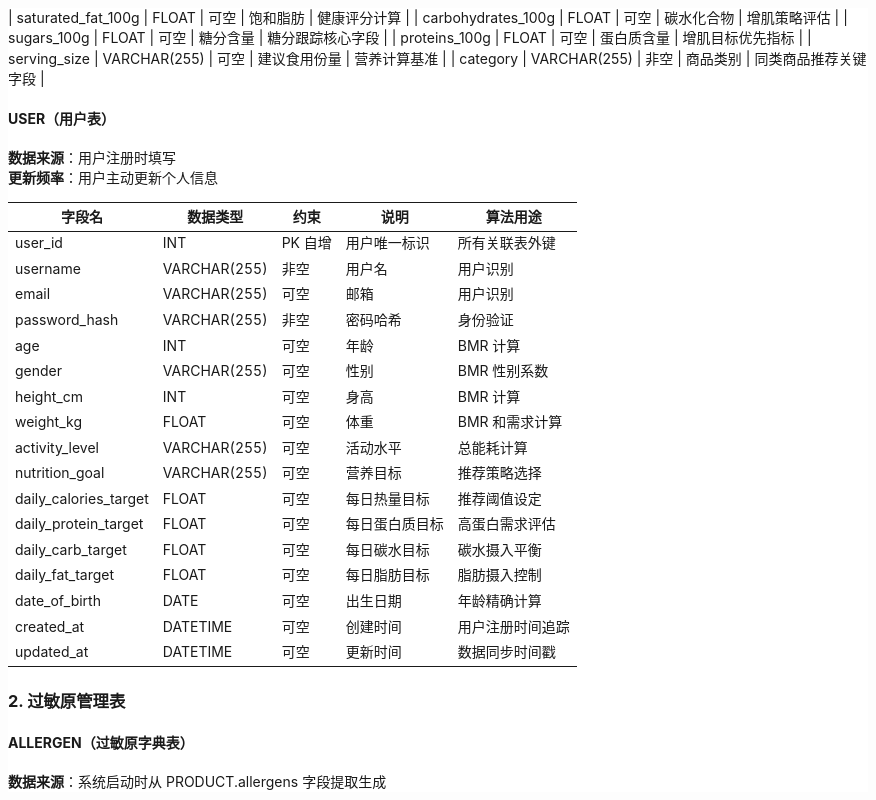 | saturated_fat_100g | FLOAT | 可空 | 饱和脂肪 | 健康评分计算 |
| carbohydrates_100g | FLOAT | 可空 | 碳水化合物 | 增肌策略评估 |
| sugars_100g | FLOAT | 可空 | 糖分含量 | 糖分跟踪核心字段 |
| proteins_100g | FLOAT | 可空 | 蛋白质含量 | 增肌目标优先指标 |
| serving_size | VARCHAR(255) | 可空 | 建议食用份量 | 营养计算基准 |
| category | VARCHAR(255) | 非空 | 商品类别 | 同类商品推荐关键字段 |

#### USER（用户表）
**数据来源**：用户注册时填写  
**更新频率**：用户主动更新个人信息  

| 字段名 | 数据类型 | 约束 | 说明 | 算法用途 |
|--------|----------|------|------|---------|
| user_id | INT | PK 自增 | 用户唯一标识 | 所有关联表外键 |
| username | VARCHAR(255) | 非空 | 用户名 | 用户识别 |
| email | VARCHAR(255) | 可空 | 邮箱 | 用户识别 |
| password_hash | VARCHAR(255) | 非空 | 密码哈希 | 身份验证 |
| age | INT | 可空 | 年龄 | BMR 计算 |
| gender | VARCHAR(255) | 可空 | 性别 | BMR 性别系数 |
| height_cm | INT | 可空 | 身高 | BMR 计算 |
| weight_kg | FLOAT | 可空 | 体重 | BMR 和需求计算 |
| activity_level | VARCHAR(255) | 可空 | 活动水平 | 总能耗计算 |
| nutrition_goal | VARCHAR(255) | 可空 | 营养目标 | 推荐策略选择 |
| daily_calories_target | FLOAT | 可空 | 每日热量目标 | 推荐阈值设定 |
| daily_protein_target | FLOAT | 可空 | 每日蛋白质目标 | 高蛋白需求评估 |
| daily_carb_target | FLOAT | 可空 | 每日碳水目标 | 碳水摄入平衡 |
| daily_fat_target | FLOAT | 可空 | 每日脂肪目标 | 脂肪摄入控制 |
| date_of_birth | DATE | 可空 | 出生日期 | 年龄精确计算 |
| created_at | DATETIME | 可空 | 创建时间 | 用户注册时间追踪 |
| updated_at | DATETIME | 可空 | 更新时间 | 数据同步时间戳 |

### 2. 过敏原管理表

#### ALLERGEN（过敏原字典表）
**数据来源**：系统启动时从 PRODUCT.allergens 字段提取生成  
